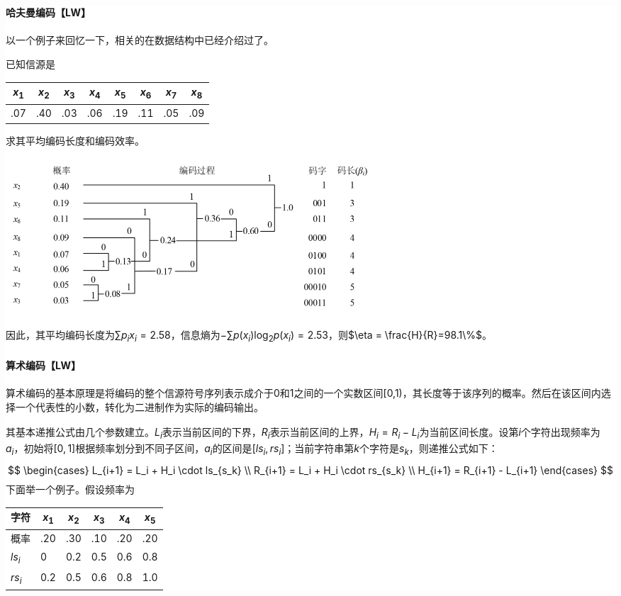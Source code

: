 #### 哈夫曼编码【LW】

以一个例子来回忆一下，相关的在数据结构中已经介绍过了。

已知信源是

| $x_1$ | $x_2$ | $x_3$ | $x_4$ | $x_5$ | $x_6$ | $x_7$ | $x_8$ |
| ----- | ----- | ----- | ----- | ----- | ----- | ----- | ----- |
| .07   | .40   | .03   | .06   | .19   | .11   | .05   | .09   |

求其平均编码长度和编码效率。

<img src="DIP.assets/image-20211227231446715.png" alt="image-20211227231446715" style="zoom:50%;" />

因此，其平均编码长度为$\sum p_i x_i=2.58$，信息熵为$-\sum p(x_i) \log _2p(x_i)=2.53$，则$\eta = \frac{H}{R}=98.1\%$。

#### 算术编码【LW】

算术编码的基本原理是将编码的整个信源符号序列表示成介于0和1之间的一个实数区间[0,1)，其长度等于该序列的概率。然后在该区间内选择一个代表性的小数，转化为二进制作为实际的编码输出。

其基本递推公式由几个参数建立。$L_i$表示当前区间的下界，$R_i$表示当前区间的上界，$H_i=R_i - L_i$为当前区间长度。设第$i$个字符出现频率为$a_i$，初始将$[0,1]$根据频率划分到不同子区间，$a_i$的区间是$[ls_i,rs_i]$；当前字符串第$k$个字符是$s_k$，则递推公式如下：
$$
\begin{cases}
L_{i+1} = L_i + H_i \cdot ls_{s_k} \\ 
R_{i+1} = L_i + H_i \cdot rs_{s_k} \\ 
H_{i+1} = R_{i+1} - L_{i+1}
\end{cases}
$$
下面举一个例子。假设频率为

| 字符 | $x_1$ | $x_2$ | $x_3$ | $x_4$ | $x_5$ |
| ----- | ----- | ----- | ----- | ----- | ----- |
| 概率 | .20   | .30   | .10   | .20 | .20|
| $ls_i$ | 0 | 0.2 | 0.5 | 0.6 | 0.8 |
| $rs_i$ | 0.2 | 0.5 | 0.6 | 0.8 | 1.0 |
